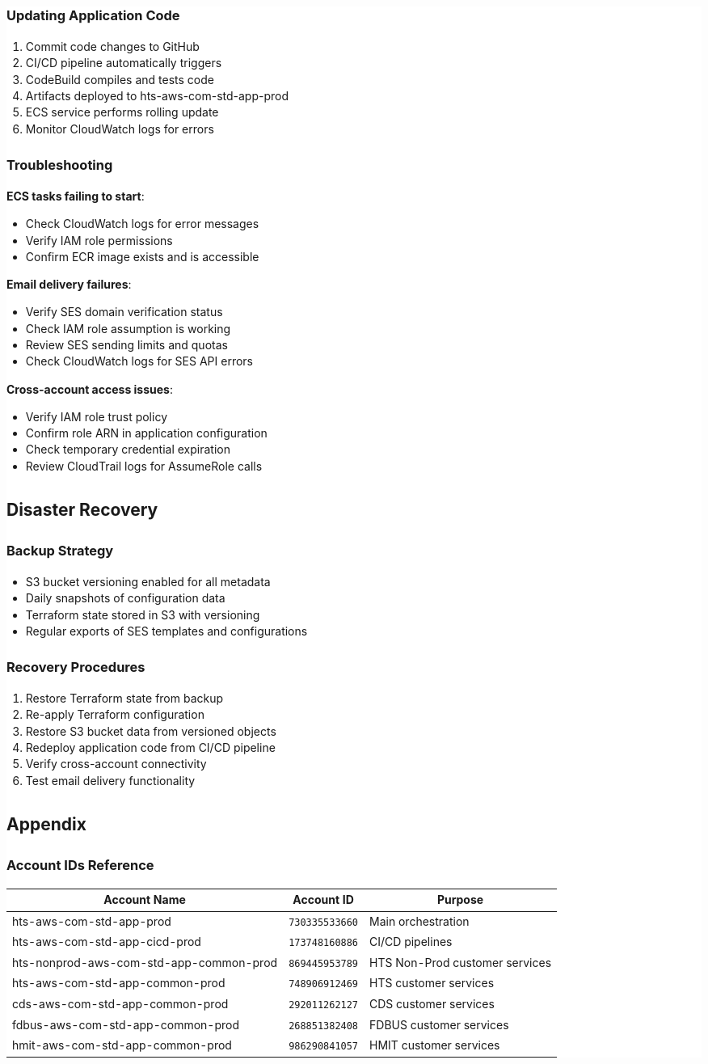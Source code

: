 ### Updating Application Code

1. Commit code changes to GitHub
2. CI/CD pipeline automatically triggers
3. CodeBuild compiles and tests code
4. Artifacts deployed to hts-aws-com-std-app-prod
5. ECS service performs rolling update
6. Monitor CloudWatch logs for errors

### Troubleshooting

**ECS tasks failing to start**:
- Check CloudWatch logs for error messages
- Verify IAM role permissions
- Confirm ECR image exists and is accessible

**Email delivery failures**:
- Verify SES domain verification status
- Check IAM role assumption is working
- Review SES sending limits and quotas
- Check CloudWatch logs for SES API errors

**Cross-account access issues**:
- Verify IAM role trust policy
- Confirm role ARN in application configuration
- Check temporary credential expiration
- Review CloudTrail logs for AssumeRole calls

## Disaster Recovery

### Backup Strategy

- S3 bucket versioning enabled for all metadata
- Daily snapshots of configuration data
- Terraform state stored in S3 with versioning
- Regular exports of SES templates and configurations

### Recovery Procedures

1. Restore Terraform state from backup
2. Re-apply Terraform configuration
3. Restore S3 bucket data from versioned objects
4. Redeploy application code from CI/CD pipeline
5. Verify cross-account connectivity
6. Test email delivery functionality

## Appendix

### Account IDs Reference

| Account Name | Account ID | Purpose |
|--------------|------------|---------|
| hts-aws-com-std-app-prod | `730335533660` | Main orchestration |
| hts-aws-com-std-app-cicd-prod | `173748160886` | CI/CD pipelines |
| hts-nonprod-aws-com-std-app-common-prod | `869445953789` | HTS Non-Prod customer services |
| hts-aws-com-std-app-common-prod | `748906912469` | HTS customer services |
| cds-aws-com-std-app-common-prod | `292011262127` | CDS customer services |
| fdbus-aws-com-std-app-common-prod | `268851382408` | FDBUS customer services |
| hmit-aws-com-std-app-common-prod | `986290841057` | HMIT customer services |